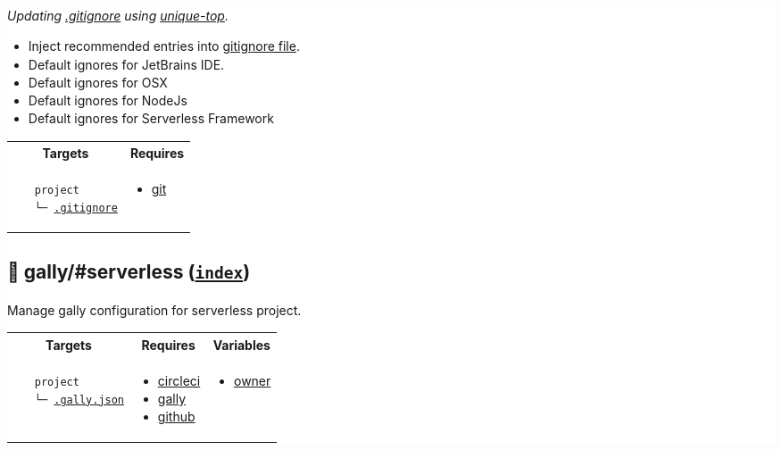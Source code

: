 _Updating <a href="#blackfluxrobo-config-plugin-target-ref-gitignore">.gitignore</a> using <a href="#blackfluxrobo-config-plugin-strat-ref-unique-top">unique-top</a>._

- Inject recommended entries into [gitignore file](https://help.github.com/en/articles/ignoring-files).
- Default ignores for JetBrains IDE.
- Default ignores for OSX
- Default ignores for NodeJs
- Default ignores for Serverless Framework

<table>
  <tbody>
    <tr>
      <th>Targets</th>
      <th>Requires</th>
    </tr>
    <tr>
      <td align="left" valign="top">
        <ul>
<code>project</code><br/>
<code>└─&nbsp;<a href="#blackfluxrobo-config-plugin-target-ref-gitignore">.gitignore</a></code><br/>
        </ul>
      </td>
      <td align="left" valign="top">
        <ul>
          <li><a href="#blackfluxrobo-config-plugin-req-ref-git">git</a></li>
        </ul>
      </td>
    </tr>
  </tbody>
</table>

## :open_file_folder: <a name="blackfluxrobo-config-plugin-task-ref-gallyserverless">gally/#serverless</a> (<a href="#blackfluxrobo-config-plugin-task-idx-ref-gallyserverless">`index`</a>)

Manage gally configuration for serverless project.

<table>
  <tbody>
    <tr>
      <th>Targets</th>
      <th>Requires</th>
      <th>Variables</th>
    </tr>
    <tr>
      <td align="left" valign="top">
        <ul>
<code>project</code><br/>
<code>└─&nbsp;<a href="#blackfluxrobo-config-plugin-target-ref-gallyjson">.gally.json</a></code><br/>
        </ul>
      </td>
      <td align="left" valign="top">
        <ul>
          <li><a href="#blackfluxrobo-config-plugin-req-ref-circleci">circleci</a></li>
          <li><a href="#blackfluxrobo-config-plugin-req-ref-gally">gally</a></li>
          <li><a href="#blackfluxrobo-config-plugin-req-ref-github">github</a></li>
        </ul>
      </td>
      <td align="left" valign="top">
        <ul>
          <li><a href="#blackfluxrobo-config-plugin-var-ref-owner">owner</a></li>